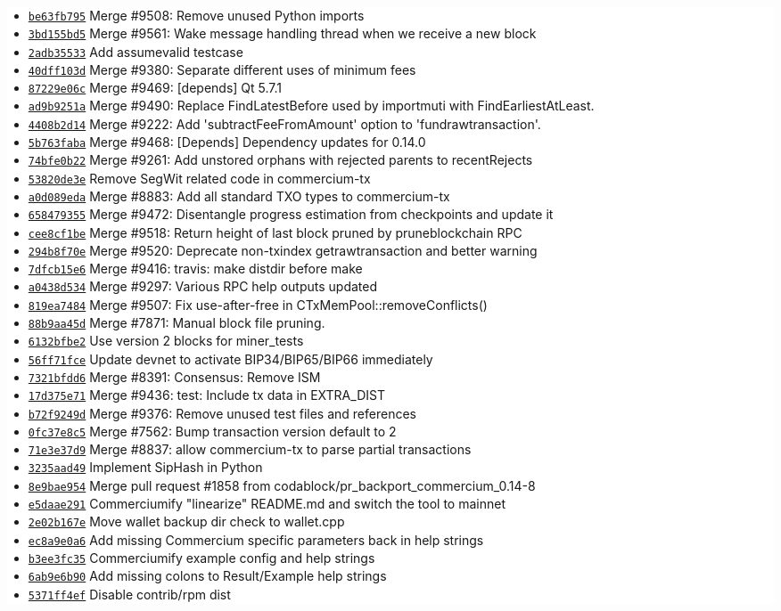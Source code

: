- [`be63fb795`](https://github.com/masternode/commercium/commit/be63fb795) Merge #9508: Remove unused Python imports
- [`3bd155bd5`](https://github.com/masternode/commercium/commit/3bd155bd5) Merge #9561: Wake message handling thread when we receive a new block
- [`2adb35533`](https://github.com/masternode/commercium/commit/2adb35533) Add assumevalid testcase
- [`40dff103d`](https://github.com/masternode/commercium/commit/40dff103d) Merge #9380: Separate different uses of minimum fees
- [`87229e06c`](https://github.com/masternode/commercium/commit/87229e06c) Merge #9469: [depends] Qt 5.7.1
- [`ad9b9251a`](https://github.com/masternode/commercium/commit/ad9b9251a) Merge #9490: Replace FindLatestBefore used by importmuti with FindEarliestAtLeast.
- [`4408b2d14`](https://github.com/masternode/commercium/commit/4408b2d14) Merge #9222: Add 'subtractFeeFromAmount' option to 'fundrawtransaction'.
- [`5b763faba`](https://github.com/masternode/commercium/commit/5b763faba) Merge #9468: [Depends] Dependency updates for 0.14.0
- [`74bfe0b22`](https://github.com/masternode/commercium/commit/74bfe0b22) Merge #9261: Add unstored orphans with rejected parents to recentRejects
- [`53820de3e`](https://github.com/masternode/commercium/commit/53820de3e) Remove SegWit related code in commercium-tx
- [`a0d089eda`](https://github.com/masternode/commercium/commit/a0d089eda) Merge #8883: Add all standard TXO types to commercium-tx
- [`658479355`](https://github.com/masternode/commercium/commit/658479355) Merge #9472: Disentangle progress estimation from checkpoints and update it
- [`cee8cf1be`](https://github.com/masternode/commercium/commit/cee8cf1be) Merge #9518: Return height of last block pruned by pruneblockchain RPC
- [`294b8f70e`](https://github.com/masternode/commercium/commit/294b8f70e) Merge #9520: Deprecate non-txindex getrawtransaction and better warning
- [`7dfcb15e6`](https://github.com/masternode/commercium/commit/7dfcb15e6) Merge #9416: travis: make distdir before make
- [`a0438d534`](https://github.com/masternode/commercium/commit/a0438d534) Merge #9297: Various RPC help outputs updated
- [`819ea7484`](https://github.com/masternode/commercium/commit/819ea7484) Merge #9507: Fix use-after-free in CTxMemPool::removeConflicts()
- [`88b9aa45d`](https://github.com/masternode/commercium/commit/88b9aa45d) Merge #7871: Manual block file pruning.
- [`6132bfbe2`](https://github.com/masternode/commercium/commit/6132bfbe2) Use version 2 blocks for miner_tests
- [`56ff71fce`](https://github.com/masternode/commercium/commit/56ff71fce) Update devnet to activate BIP34/BIP65/BIP66 immediately
- [`7321bfdd6`](https://github.com/masternode/commercium/commit/7321bfdd6) Merge #8391: Consensus: Remove ISM
- [`17d375e71`](https://github.com/masternode/commercium/commit/17d375e71) Merge #9436: test: Include tx data in EXTRA_DIST
- [`b72f9249d`](https://github.com/masternode/commercium/commit/b72f9249d) Merge #9376: Remove unused test files and references
- [`0fc37e8c5`](https://github.com/masternode/commercium/commit/0fc37e8c5) Merge #7562: Bump transaction version default to 2
- [`71e3e37d9`](https://github.com/masternode/commercium/commit/71e3e37d9) Merge #8837: allow commercium-tx to parse partial transactions
- [`3235aad49`](https://github.com/masternode/commercium/commit/3235aad49) Implement SipHash in Python
- [`8e9bae954`](https://github.com/masternode/commercium/commit/8e9bae954) Merge pull request #1858 from codablock/pr_backport_commercium_0.14-8
- [`e5daae291`](https://github.com/masternode/commercium/commit/e5daae291) Commerciumify "linearize" README.md and switch the tool to mainnet
- [`2e02b167e`](https://github.com/masternode/commercium/commit/2e02b167e) Move wallet backup dir check to wallet.cpp
- [`ec8a9e0a6`](https://github.com/masternode/commercium/commit/ec8a9e0a6) Add missing Commercium specific parameters back in help strings
- [`b3ee3fc35`](https://github.com/masternode/commercium/commit/b3ee3fc35) Commerciumify example config and help strings
- [`6ab9e6b90`](https://github.com/masternode/commercium/commit/6ab9e6b90) Add missing colons to Result/Example help strings
- [`5371ff4ef`](https://github.com/masternode/commercium/commit/5371ff4ef) Disable contrib/rpm dist
